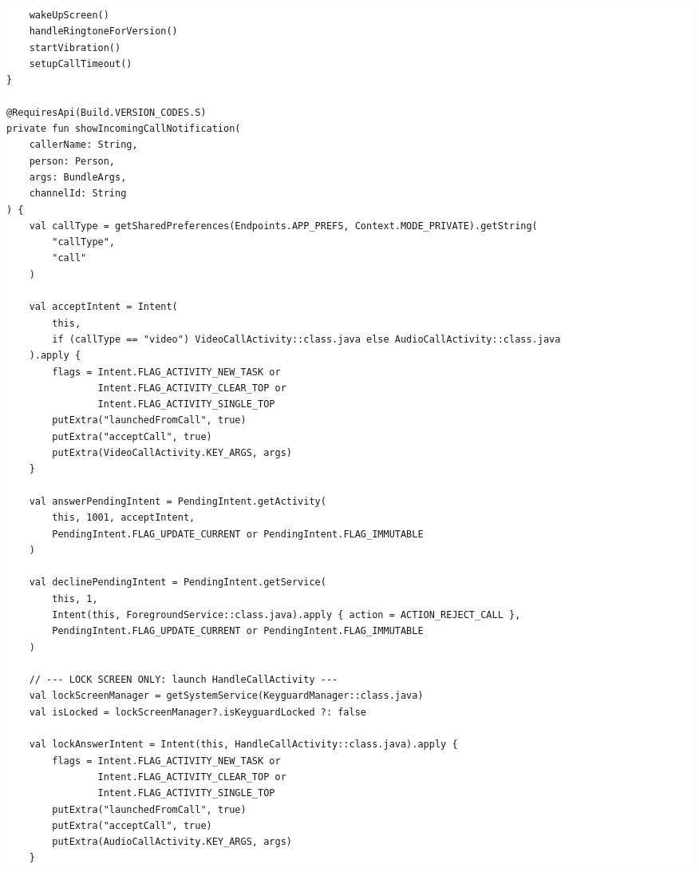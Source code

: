         wakeUpScreen()
        handleRingtoneForVersion()
        startVibration()
        setupCallTimeout()
    }

    @RequiresApi(Build.VERSION_CODES.S)
    private fun showIncomingCallNotification(
        callerName: String,
        person: Person,
        args: BundleArgs,
        channelId: String
    ) {
        val callType = getSharedPreferences(Endpoints.APP_PREFS, Context.MODE_PRIVATE).getString(
            "callType",
            "call"
        )

        val acceptIntent = Intent(
            this,
            if (callType == "video") VideoCallActivity::class.java else AudioCallActivity::class.java
        ).apply {
            flags = Intent.FLAG_ACTIVITY_NEW_TASK or
                    Intent.FLAG_ACTIVITY_CLEAR_TOP or
                    Intent.FLAG_ACTIVITY_SINGLE_TOP
            putExtra("launchedFromCall", true)
            putExtra("acceptCall", true)
            putExtra(VideoCallActivity.KEY_ARGS, args)
        }

        val answerPendingIntent = PendingIntent.getActivity(
            this, 1001, acceptIntent,
            PendingIntent.FLAG_UPDATE_CURRENT or PendingIntent.FLAG_IMMUTABLE
        )

        val declinePendingIntent = PendingIntent.getService(
            this, 1,
            Intent(this, ForegroundService::class.java).apply { action = ACTION_REJECT_CALL },
            PendingIntent.FLAG_UPDATE_CURRENT or PendingIntent.FLAG_IMMUTABLE
        )

        // --- LOCK SCREEN ONLY: launch HandleCallActivity ---
        val lockScreenManager = getSystemService(KeyguardManager::class.java)
        val isLocked = lockScreenManager?.isKeyguardLocked ?: false

        val lockAnswerIntent = Intent(this, HandleCallActivity::class.java).apply {
            flags = Intent.FLAG_ACTIVITY_NEW_TASK or
                    Intent.FLAG_ACTIVITY_CLEAR_TOP or
                    Intent.FLAG_ACTIVITY_SINGLE_TOP
            putExtra("launchedFromCall", true)
            putExtra("acceptCall", true)
            putExtra(AudioCallActivity.KEY_ARGS, args)
        }
